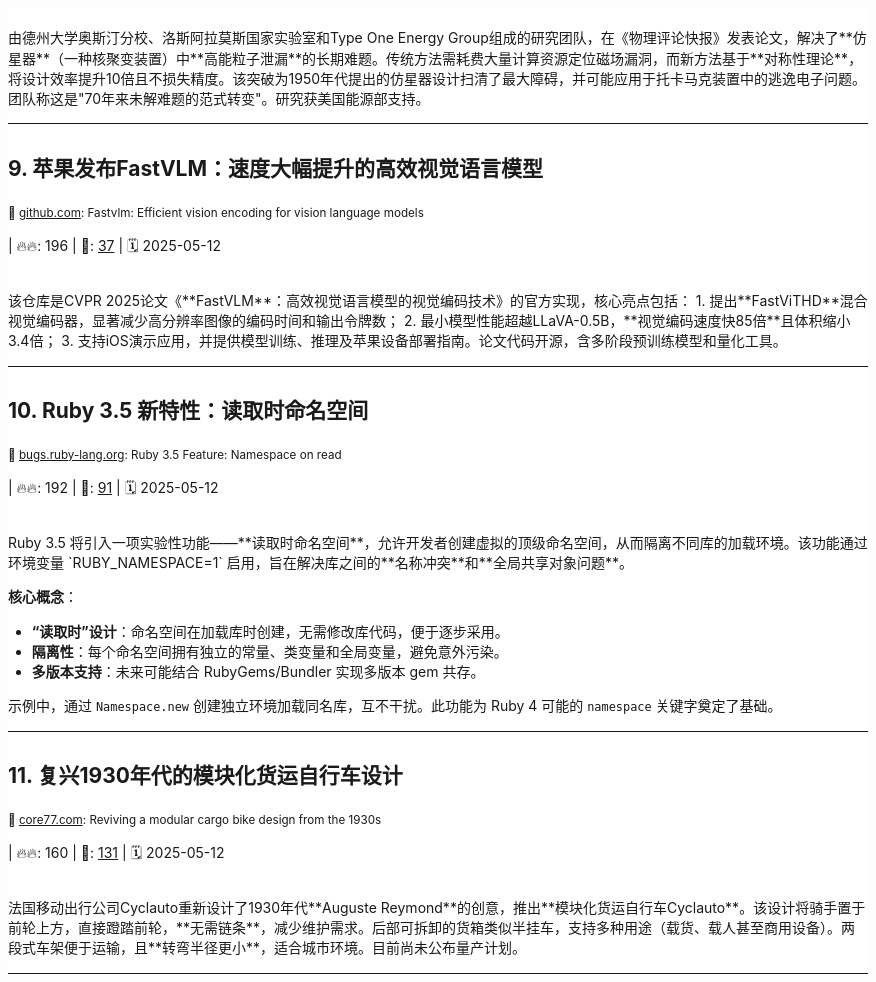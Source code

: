 
<br />
由德州大学奥斯汀分校、洛斯阿拉莫斯国家实验室和Type One Energy Group组成的研究团队，在《物理评论快报》发表论文，解决了**仿星器**（一种核聚变装置）中**高能粒子泄漏**的长期难题。传统方法需耗费大量计算资源定位磁场漏洞，而新方法基于**对称性理论**，将设计效率提升10倍且不损失精度。该突破为1950年代提出的仿星器设计扫清了最大障碍，并可能应用于托卡马克装置中的逃逸电子问题。团队称这是"70年来未解难题的范式转变"。研究获美国能源部支持。

---

## <a name="9"></a>9. 苹果发布FastVLM：速度大幅提升的高效视觉语言模型 
<small>🔗 [github.com](https://github.com/apple/ml-fastvlm): Fastvlm: Efficient vision encoding for vision language models</small>


| 🔥🔥: 196 \| 💬: [37](https://news.ycombinator.com/item?id=43968897) \| 🗓️ 2025-05-12


<br />
该仓库是CVPR 2025论文《**FastVLM**：高效视觉语言模型的视觉编码技术》的官方实现，核心亮点包括：  
1. 提出**FastViTHD**混合视觉编码器，显著减少高分辨率图像的编码时间和输出令牌数；  
2. 最小模型性能超越LLaVA-0.5B，**视觉编码速度快85倍**且体积缩小3.4倍；  
3. 支持iOS演示应用，并提供模型训练、推理及苹果设备部署指南。论文代码开源，含多阶段预训练模型和量化工具。

---

## <a name="10"></a>10. Ruby 3.5 新特性：读取时命名空间 
<small>🔗 [bugs.ruby-lang.org](https://bugs.ruby-lang.org/issues/21311): Ruby 3.5 Feature: Namespace on read</small>


| 🔥🔥: 192 \| 💬: [91](https://news.ycombinator.com/item?id=43962770) \| 🗓️ 2025-05-12


<br />
Ruby 3.5 将引入一项实验性功能——**读取时命名空间**，允许开发者创建虚拟的顶级命名空间，从而隔离不同库的加载环境。该功能通过环境变量 `RUBY_NAMESPACE=1` 启用，旨在解决库之间的**名称冲突**和**全局共享对象问题**。  

**核心概念**：  
- **“读取时”设计**：命名空间在加载库时创建，无需修改库代码，便于逐步采用。  
- **隔离性**：每个命名空间拥有独立的常量、类变量和全局变量，避免意外污染。  
- **多版本支持**：未来可能结合 RubyGems/Bundler 实现多版本 gem 共存。  

示例中，通过 `Namespace.new` 创建独立环境加载同名库，互不干扰。此功能为 Ruby 4 可能的 `namespace` 关键字奠定了基础。

---

## <a name="11"></a>11. 复兴1930年代的模块化货运自行车设计 
<small>🔗 [core77.com](https://www.core77.com/posts/136773/Reviving-a-Modular-Cargo-Bike-Design-from-the-1930s): Reviving a modular cargo bike design from the 1930s</small>


| 🔥🔥: 160 \| 💬: [131](https://news.ycombinator.com/item?id=43963397) \| 🗓️ 2025-05-12


<br />
法国移动出行公司Cyclauto重新设计了1930年代**Auguste Reymond**的创意，推出**模块化货运自行车Cyclauto**。该设计将骑手置于前轮上方，直接蹬踏前轮，**无需链条**，减少维护需求。后部可拆卸的货箱类似半挂车，支持多种用途（载货、载人甚至商用设备）。两段式车架便于运输，且**转弯半径更小**，适合城市环境。目前尚未公布量产计划。

---